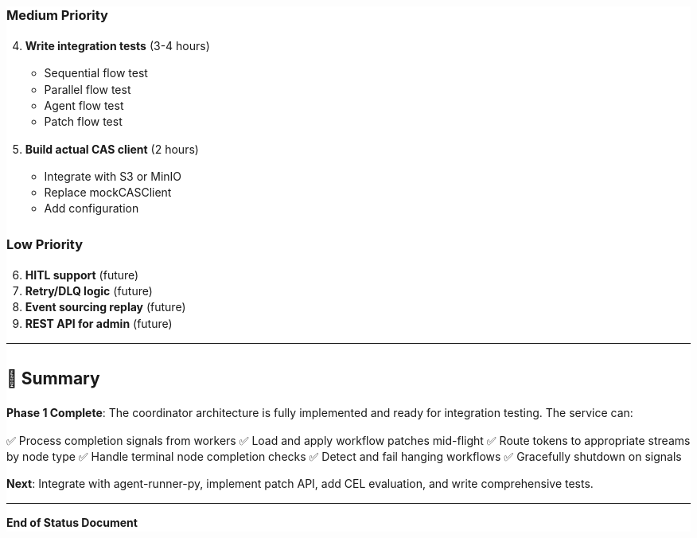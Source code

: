 ### Medium Priority
4. **Write integration tests** (3-4 hours)
   - Sequential flow test
   - Parallel flow test
   - Agent flow test
   - Patch flow test

5. **Build actual CAS client** (2 hours)
   - Integrate with S3 or MinIO
   - Replace mockCASClient
   - Add configuration

### Low Priority
6. **HITL support** (future)
7. **Retry/DLQ logic** (future)
8. **Event sourcing replay** (future)
9. **REST API for admin** (future)

---

## 🎉 Summary

**Phase 1 Complete**: The coordinator architecture is fully implemented and ready for integration testing. The service can:

✅ Process completion signals from workers
✅ Load and apply workflow patches mid-flight
✅ Route tokens to appropriate streams by node type
✅ Handle terminal node completion checks
✅ Detect and fail hanging workflows
✅ Gracefully shutdown on signals

**Next**: Integrate with agent-runner-py, implement patch API, add CEL evaluation, and write comprehensive tests.

---

**End of Status Document**
